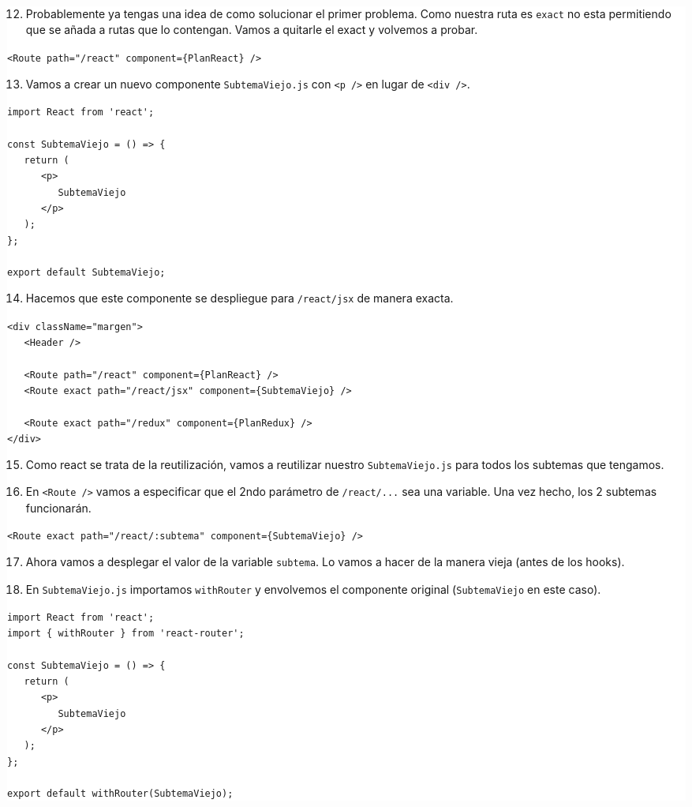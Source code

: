 12. Probablemente ya tengas una idea de como solucionar el primer problema. Como nuestra ruta es `exact` no esta permitiendo que se añada a rutas que lo contengan. Vamos a quitarle el exact y volvemos a probar.
```
<Route path="/react" component={PlanReact} />
```

13. Vamos a crear un nuevo componente `SubtemaViejo.js` con `<p />` en lugar de `<div />`.
```
import React from 'react';

const SubtemaViejo = () => {
   return (
      <p>
         SubtemaViejo
      </p>
   );
};

export default SubtemaViejo;
```

14. Hacemos que este componente se despliegue para `/react/jsx` de manera exacta.
```
<div className="margen">
   <Header />

   <Route path="/react" component={PlanReact} />
   <Route exact path="/react/jsx" component={SubtemaViejo} />

   <Route exact path="/redux" component={PlanRedux} />
</div>
```

15. Como react se trata de la reutilización, vamos a reutilizar nuestro `SubtemaViejo.js` para todos los subtemas que tengamos.

16. En `<Route />` vamos a especificar que el 2ndo parámetro de `/react/...` sea una variable. Una vez hecho, los 2 subtemas funcionarán.
```
<Route exact path="/react/:subtema" component={SubtemaViejo} />
```

17. Ahora vamos a desplegar el valor de la variable `subtema`. Lo vamos a hacer de la manera vieja (antes de los hooks).

18. En `SubtemaViejo.js` importamos `withRouter` y envolvemos el componente original (`SubtemaViejo` en este caso).
```
import React from 'react';
import { withRouter } from 'react-router';

const SubtemaViejo = () => {
   return (
      <p>
         SubtemaViejo
      </p>
   );
};

export default withRouter(SubtemaViejo);
```
